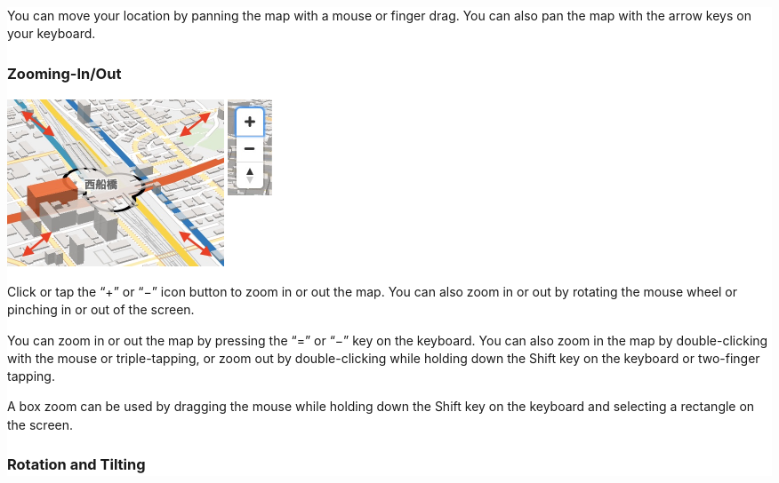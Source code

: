 You can move your location by panning the map with a mouse or finger drag. You can also pan the map with the arrow keys on your keyboard.

### Zooming-In/Out

<img src="docs/.vuepress/public/images/zoom.jpg" width="244"> <img src="docs/.vuepress/public/images/zoom-icon.jpg" width="50" align="top">

Click or tap the “+” or “−” icon button to zoom in or out the map. You can also zoom in or out by rotating the mouse wheel or pinching in or out of the screen.

You can zoom in or out the map by pressing the “=” or “−” key on the keyboard. You can also zoom in the map by double-clicking with the mouse or triple-tapping, or zoom out by double-clicking while holding down the Shift key on the keyboard or two-finger tapping.

A box zoom can be used by dragging the mouse while holding down the Shift key on the keyboard and selecting a rectangle on the screen.

### Rotation and Tilting

